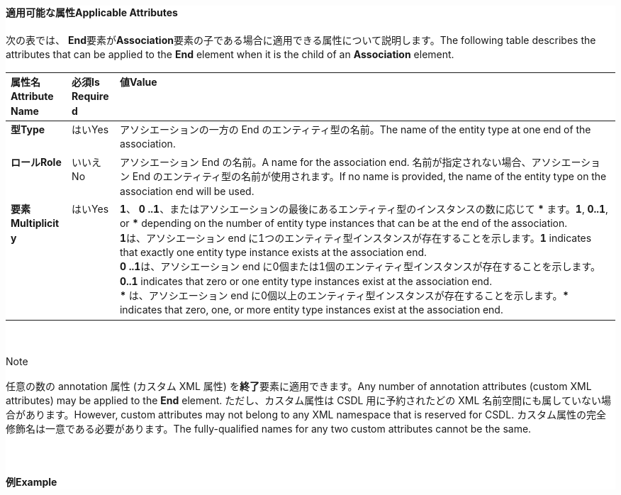 #### <a name="applicable-attributes"></a><span data-ttu-id="2774e-333">適用可能な属性</span><span class="sxs-lookup"><span data-stu-id="2774e-333">Applicable Attributes</span></span>

<span data-ttu-id="2774e-334">次の表では、 **End**要素が**Association**要素の子である場合に適用できる属性について説明します。</span><span class="sxs-lookup"><span data-stu-id="2774e-334">The following table describes the attributes that can be applied to the **End** element when it is the child of an **Association** element.</span></span>

| <span data-ttu-id="2774e-335">属性名</span><span class="sxs-lookup"><span data-stu-id="2774e-335">Attribute Name</span></span>   | <span data-ttu-id="2774e-336">必須</span><span class="sxs-lookup"><span data-stu-id="2774e-336">Is Required</span></span> | <span data-ttu-id="2774e-337">値</span><span class="sxs-lookup"><span data-stu-id="2774e-337">Value</span></span>                                                                                                                                                                                                                                                                                                                                                                                                              |
|:-----------------|:------------|:-------------------------------------------------------------------------------------------------------------------------------------------------------------------------------------------------------------------------------------------------------------------------------------------------------------------------------------------------------------------------------------------------------------------|
| <span data-ttu-id="2774e-338">**型**</span><span class="sxs-lookup"><span data-stu-id="2774e-338">**Type**</span></span>         | <span data-ttu-id="2774e-339">はい</span><span class="sxs-lookup"><span data-stu-id="2774e-339">Yes</span></span>         | <span data-ttu-id="2774e-340">アソシエーションの一方の End のエンティティ型の名前。</span><span class="sxs-lookup"><span data-stu-id="2774e-340">The name of the entity type at one end of the association.</span></span>                                                                                                                                                                                                                                                                                                                                                         |
| <span data-ttu-id="2774e-341">**ロール**</span><span class="sxs-lookup"><span data-stu-id="2774e-341">**Role**</span></span>         | <span data-ttu-id="2774e-342">いいえ</span><span class="sxs-lookup"><span data-stu-id="2774e-342">No</span></span>          | <span data-ttu-id="2774e-343">アソシエーション End の名前。</span><span class="sxs-lookup"><span data-stu-id="2774e-343">A name for the association end.</span></span> <span data-ttu-id="2774e-344">名前が指定されない場合、アソシエーション End のエンティティ型の名前が使用されます。</span><span class="sxs-lookup"><span data-stu-id="2774e-344">If no name is provided, the name of the entity type on the association end will be used.</span></span>                                                                                                                                                                                                                                                                                           |
| <span data-ttu-id="2774e-345">**要素**</span><span class="sxs-lookup"><span data-stu-id="2774e-345">**Multiplicity**</span></span> | <span data-ttu-id="2774e-346">はい</span><span class="sxs-lookup"><span data-stu-id="2774e-346">Yes</span></span>         | <span data-ttu-id="2774e-347">**1**、 **0 ..1**、またはアソシエーションの最後にあるエンティティ型のインスタンスの数に応じて **\*** ます。</span><span class="sxs-lookup"><span data-stu-id="2774e-347">**1**, **0..1**, or **\*** depending on the number of entity type instances that can be at the end of the association.</span></span> <br/> <span data-ttu-id="2774e-348">**1**は、アソシエーション end に1つのエンティティ型インスタンスが存在することを示します。</span><span class="sxs-lookup"><span data-stu-id="2774e-348">**1** indicates that exactly one entity type instance exists at the association end.</span></span> <br/> <span data-ttu-id="2774e-349">**0 ..1**は、アソシエーション end に0個または1個のエンティティ型インスタンスが存在することを示します。</span><span class="sxs-lookup"><span data-stu-id="2774e-349">**0..1** indicates that zero or one entity type instances exist at the association end.</span></span> <br/> <span data-ttu-id="2774e-350">**\*** は、アソシエーション end に0個以上のエンティティ型インスタンスが存在することを示します。</span><span class="sxs-lookup"><span data-stu-id="2774e-350">**\*** indicates that zero, one, or more entity type instances exist at the association end.</span></span> |

 

> [!NOTE]
> <span data-ttu-id="2774e-351">任意の数の annotation 属性 (カスタム XML 属性) を**終了**要素に適用できます。</span><span class="sxs-lookup"><span data-stu-id="2774e-351">Any number of annotation attributes (custom XML attributes) may be applied to the **End** element.</span></span> <span data-ttu-id="2774e-352">ただし、カスタム属性は CSDL 用に予約されたどの XML 名前空間にも属していない場合があります。</span><span class="sxs-lookup"><span data-stu-id="2774e-352">However, custom attributes may not belong to any XML namespace that is reserved for CSDL.</span></span> <span data-ttu-id="2774e-353">カスタム属性の完全修飾名は一意である必要があります。</span><span class="sxs-lookup"><span data-stu-id="2774e-353">The fully-qualified names for any two custom attributes cannot be the same.</span></span>

 

#### <a name="example"></a><span data-ttu-id="2774e-354">例</span><span class="sxs-lookup"><span data-stu-id="2774e-354">Example</span></span>
